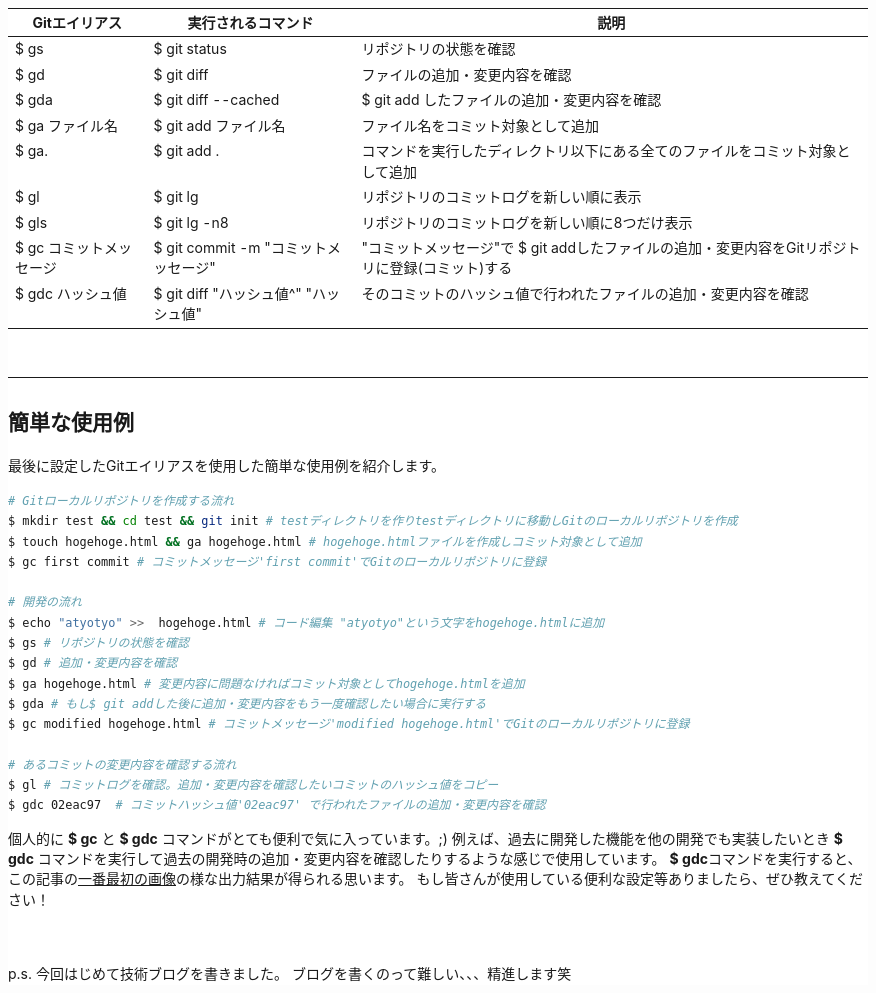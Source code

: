 
|  Gitエイリアス  |  実行されるコマンド  |  説明  |
| ---- | ---- | ---- |
|  $ gs  |  $ git status  |  リポジトリの状態を確認  |
|  $ gd  |  $ git diff  |  ファイルの追加・変更内容を確認  |
|  $ gda  |  $ git diff --cached  |  $ git add したファイルの追加・変更内容を確認  |
|  $ ga ファイル名 |  $ git add ファイル名 | ファイル名をコミット対象として追加  |
|  $ ga.  |  $ git add .  |  コマンドを実行したディレクトリ以下にある全てのファイルをコミット対象として追加  |
|  $ gl  |  $ git lg  |  リポジトリのコミットログを新しい順に表示  |
|  $ gls  |  $ git lg -n8  |  リポジトリのコミットログを新しい順に8つだけ表示  |
|  $ gc コミットメッセージ  |  $ git commit -m "コミットメッセージ"  | "コミットメッセージ"で $ git addしたファイルの追加・変更内容をGitリポジトリに登録(コミット)する  |
|  $ gdc ハッシュ値  |  $ git diff "ハッシュ値^" "ハッシュ値"  |  そのコミットのハッシュ値で行われたファイルの追加・変更内容を確認  |

<br>

---
## 簡単な使用例
最後に設定したGitエイリアスを使用した簡単な使用例を紹介します。

``` bash
# Gitローカルリポジトリを作成する流れ
$ mkdir test && cd test && git init # testディレクトリを作りtestディレクトリに移動しGitのローカルリポジトリを作成
$ touch hogehoge.html && ga hogehoge.html # hogehoge.htmlファイルを作成しコミット対象として追加
$ gc first commit # コミットメッセージ'first commit'でGitのローカルリポジトリに登録

# 開発の流れ
$ echo "atyotyo" >>  hogehoge.html # コード編集 "atyotyo"という文字をhogehoge.htmlに追加
$ gs # リポジトリの状態を確認
$ gd # 追加・変更内容を確認
$ ga hogehoge.html # 変更内容に問題なければコミット対象としてhogehoge.htmlを追加
$ gda # もし$ git addした後に追加・変更内容をもう一度確認したい場合に実行する
$ gc modified hogehoge.html # コミットメッセージ'modified hogehoge.html'でGitのローカルリポジトリに登録

# あるコミットの変更内容を確認する流れ
$ gl # コミットログを確認。追加・変更内容を確認したいコミットのハッシュ値をコピー
$ gdc 02eac97  # コミットハッシュ値'02eac97' で行われたファイルの追加・変更内容を確認
```


個人的に **$ gc** と **$ gdc** コマンドがとても便利で気に入っています。;)
例えば、過去に開発した機能を他の開発でも実装したいとき **$ gdc** コマンドを実行して過去の開発時の追加・変更内容を確認したりするような感じで使用しています。
**$ gdc**コマンドを実行すると、この記事の[一番最初の画像](#wrapper)の様な出力結果が得られる思います。
もし皆さんが使用している便利な設定等ありましたら、ぜひ教えてください！

<br><br>
p.s.
今回はじめて技術ブログを書きました。
ブログを書くのって難しい、、、精進します笑

